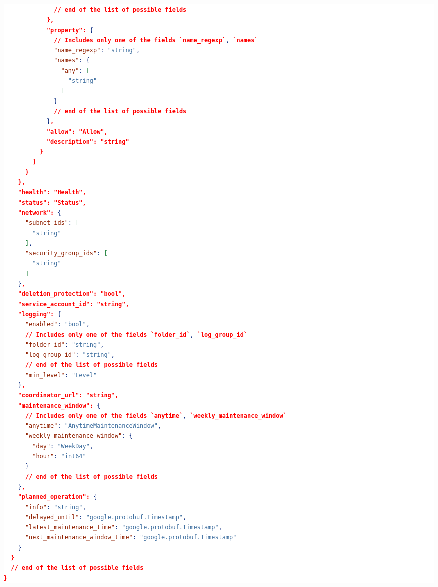 ```json
              // end of the list of possible fields
            },
            "property": {
              // Includes only one of the fields `name_regexp`, `names`
              "name_regexp": "string",
              "names": {
                "any": [
                  "string"
                ]
              }
              // end of the list of possible fields
            },
            "allow": "Allow",
            "description": "string"
          }
        ]
      }
    },
    "health": "Health",
    "status": "Status",
    "network": {
      "subnet_ids": [
        "string"
      ],
      "security_group_ids": [
        "string"
      ]
    },
    "deletion_protection": "bool",
    "service_account_id": "string",
    "logging": {
      "enabled": "bool",
      // Includes only one of the fields `folder_id`, `log_group_id`
      "folder_id": "string",
      "log_group_id": "string",
      // end of the list of possible fields
      "min_level": "Level"
    },
    "coordinator_url": "string",
    "maintenance_window": {
      // Includes only one of the fields `anytime`, `weekly_maintenance_window`
      "anytime": "AnytimeMaintenanceWindow",
      "weekly_maintenance_window": {
        "day": "WeekDay",
        "hour": "int64"
      }
      // end of the list of possible fields
    },
    "planned_operation": {
      "info": "string",
      "delayed_until": "google.protobuf.Timestamp",
      "latest_maintenance_time": "google.protobuf.Timestamp",
      "next_maintenance_window_time": "google.protobuf.Timestamp"
    }
  }
  // end of the list of possible fields
}
```
